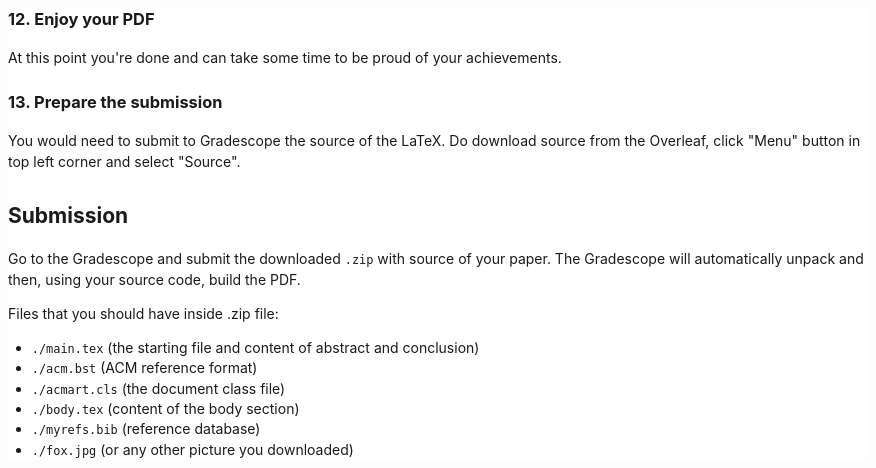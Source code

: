 ### 12. Enjoy your PDF

At this point you're done and can take some time to be proud of your achievements.

### 13. Prepare the submission

You would need to submit to Gradescope the source of the LaTeX.
Do download source from the Overleaf, click "Menu" button in top left corner and select "Source".

## Submission

Go to the Gradescope and submit the downloaded `.zip` with source of your paper.
The Gradescope will automatically unpack and then, using your source code, build the PDF.

Files that you should have inside .zip file:

- `./main.tex`   (the starting file and content of abstract and conclusion)
- `./acm.bst`    (ACM reference format)
- `./acmart.cls` (the document class file)
- `./body.tex`   (content of the body section)
- `./myrefs.bib` (reference database)
- `./fox.jpg` (or any other picture you downloaded)
